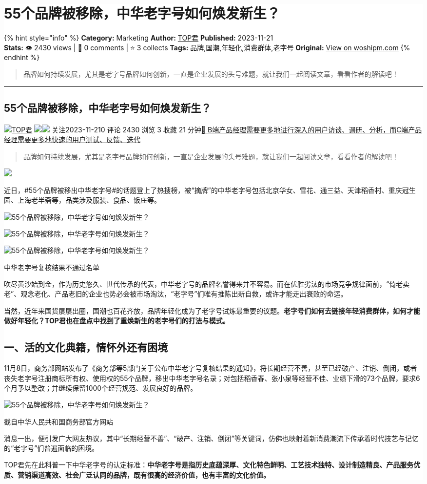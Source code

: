 # 55个品牌被移除，中华老字号如何焕发新生？
{% hint style="info" %}
**Category:** Marketing
**Author:** [TOP君](https://www.woshipm.com/u/1079813)
**Published:** 2023-11-21  
**Stats:** 👁️ 2430 views | 💬 0 comments | ⭐ 3 collects
**Tags:** 品牌,国潮,年轻化,消费群体,老字号
**Original:** [View on woshipm.com](https://www.woshipm.com/marketing/5945168.html)
{% endhint %}
> 品牌如何持续发展，尤其是老字号品牌如何创新，一直是企业发展的头号难题，就让我们一起阅读文章，看看作者的解读吧！

---

## 55个品牌被移除，中华老字号如何焕发新生？

[![](https://static.woshipm.com/passportAvatar_20211220_155621.jpg?imageView2/1/w/72/h/72/q/100)](https://www.woshipm.com/u/1079813)[TOP君](https://www.woshipm.com/u/1079813) ![](https://static.woshipm.com/tag/1122_1@2x.png)![](https://static.woshipm.com/tag/2105_1@2x.png) 关注2023-11-210 评论 2430 浏览 3 收藏 21 分钟[🔗 B端产品经理需要更多地进行深入的用户访谈、调研、分析，而C端产品经理需要更多地快速的用户测试、反馈、迭代](https://ke.qidianla.com/courses/bcpm)

> 品牌如何持续发展，尤其是老字号品牌如何创新，一直是企业发展的头号难题，就让我们一起阅读文章，看看作者的解读吧！

![](https://image.woshipm.com/2023/04/13/454199ea-d9ea-11ed-889f-00163e0b5ff3.jpg)

近日，#55个品牌被移出中华老字号#的话题登上了热搜榜，被“摘牌”的中华老字号包括北京华女、雪花、通三益、天津稻香村、重庆冠生园、上海老半斋等，品类涉及服装、食品、饭庄等。

![55个品牌被移除，中华老字号如何焕发新生？](https://image.yunyingpai.com/wp/2023/11/dRtlSQAzFPSe9Uh9uMCs.png)

![55个品牌被移除，中华老字号如何焕发新生？](https://image.yunyingpai.com/wp/2023/11/qxqcMrqUx4cAxwiFTDHb.png)

![55个品牌被移除，中华老字号如何焕发新生？](https://image.yunyingpai.com/wp/2023/11/npLl3GL0uAA3LjIww0pk.png)

中华老字号复核结果不通过名单

吹尽黄沙始到金，作为历史悠久、世代传承的代表，中华老字号的品牌名誉得来并不容易。而在优胜劣汰的市场竞争规律面前，“倚老卖老”、观念老化、产品老旧的企业也势必会被市场淘汰，“老字号”们唯有推陈出新自救，或许才能走出衰败的命运。

当然，近年来国货屡屡出圈，国潮也百花齐放，品牌年轻化成为了老字号试炼最重要的议题。**老字号们如何去链接年轻消费群体，如何才能做好年轻化？TOP君也在盘点中找到了重焕新生的老字号们的打法与模式。**

## 一、活的文化典籍，情怀外还有困境

11月8日，商务部网站发布了《商务部等5部门关于公布中华老字号复核结果的通知》，将长期经营不善，甚至已经破产、注销、倒闭，或者丧失老字号注册商标所有权、使用权的55个品牌，移出中华老字号名录；对包括稻香春、张小泉等经营不佳、业绩下滑的73个品牌，要求6个月予以整改；并继续保留1000个经营规范、发展良好的品牌。

![55个品牌被移除，中华老字号如何焕发新生？](https://image.yunyingpai.com/wp/2023/11/mHrlHt1iHp3hckhjLhnu.png)

截自中华人民共和国商务部官方网站

消息一出，便引发广大网友热议，其中“长期经营不善”、“破产、注销、倒闭”等关键词，仿佛也映射着新消费潮流下传承着时代技艺与记忆的“老字号”们普遍面临的困境。

TOP君先在此科普一下中华老字号的认定标准：**中华老字号是指历史底蕴深厚、文化特色鲜明、工艺技术独特、设计制造精良、产品服务优质、营销渠道高效、社会广泛认同的品牌，既有很高的经济价值，也有丰富的文化价值。**
